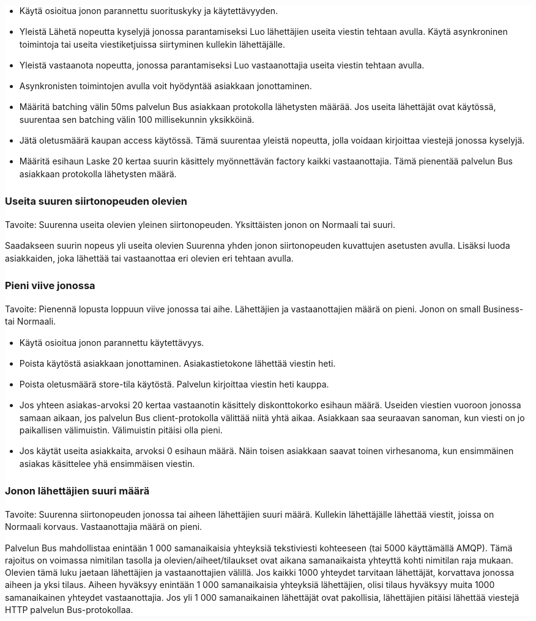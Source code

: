 -   Käytä osioitua jonon parannettu suorituskyky ja käytettävyyden.

-   Yleistä Lähetä nopeutta kyselyjä jonossa parantamiseksi Luo lähettäjien useita viestin tehtaan avulla. Käytä asynkroninen toimintoja tai useita viestiketjuissa siirtyminen kullekin lähettäjälle.

-   Yleistä vastaanota nopeutta, jonossa parantamiseksi Luo vastaanottajia useita viestin tehtaan avulla.

-   Asynkronisten toimintojen avulla voit hyödyntää asiakkaan jonottaminen.

-   Määritä batching välin 50ms palvelun Bus asiakkaan protokolla lähetysten määrää. Jos useita lähettäjät ovat käytössä, suurentaa sen batching välin 100 millisekunnin yksikköinä.

-   Jätä oletusmäärä kaupan access käytössä. Tämä suurentaa yleistä nopeutta, jolla voidaan kirjoittaa viestejä jonossa kyselyjä.

-   Määritä esihaun Laske 20 kertaa suurin käsittely myönnettävän factory kaikki vastaanottajia. Tämä pienentää palvelun Bus asiakkaan protokolla lähetysten määrä.

### <a name="multiple-high-throughput-queues"></a>Useita suuren siirtonopeuden olevien

Tavoite: Suurenna useita olevien yleinen siirtonopeuden. Yksittäisten jonon on Normaali tai suuri.

Saadakseen suurin nopeus yli useita olevien Suurenna yhden jonon siirtonopeuden kuvattujen asetusten avulla. Lisäksi luoda asiakkaiden, joka lähettää tai vastaanottaa eri olevien eri tehtaan avulla.

### <a name="low-latency-queue"></a>Pieni viive jonossa

Tavoite: Pienennä lopusta loppuun viive jonossa tai aihe. Lähettäjien ja vastaanottajien määrä on pieni. Jonon on small Business- tai Normaali.

-   Käytä osioitua jonon parannettu käytettävyys.

-   Poista käytöstä asiakkaan jonottaminen. Asiakastietokone lähettää viestin heti.

-   Poista oletusmäärä store-tila käytöstä. Palvelun kirjoittaa viestin heti kauppa.

-   Jos yhteen asiakas-arvoksi 20 kertaa vastaanotin käsittely diskonttokorko esihaun määrä. Useiden viestien vuoroon jonossa samaan aikaan, jos palvelun Bus client-protokolla välittää niitä yhtä aikaa. Asiakkaan saa seuraavan sanoman, kun viesti on jo paikallisen välimuistin. Välimuistin pitäisi olla pieni.

-   Jos käytät useita asiakkaita, arvoksi 0 esihaun määrä. Näin toisen asiakkaan saavat toinen virhesanoma, kun ensimmäinen asiakas käsittelee yhä ensimmäisen viestin.

### <a name="queue-with-a-large-number-of-senders"></a>Jonon lähettäjien suuri määrä

Tavoite: Suurenna siirtonopeuden jonossa tai aiheen lähettäjien suuri määrä. Kullekin lähettäjälle lähettää viestit, joissa on Normaali korvaus. Vastaanottajia määrä on pieni.

Palvelun Bus mahdollistaa enintään 1 000 samanaikaisia yhteyksiä tekstiviesti kohteeseen (tai 5000 käyttämällä AMQP). Tämä rajoitus on voimassa nimitilan tasolla ja olevien/aiheet/tilaukset ovat aikana samanaikaista yhteyttä kohti nimitilan raja mukaan. Olevien tämä luku jaetaan lähettäjien ja vastaanottajien välillä. Jos kaikki 1000 yhteydet tarvitaan lähettäjät, korvattava jonossa aiheen ja yksi tilaus. Aiheen hyväksyy enintään 1 000 samanaikaisia yhteyksiä lähettäjien, olisi tilaus hyväksyy muita 1000 samanaikainen yhteydet vastaanottajia. Jos yli 1 000 samanaikainen lähettäjät ovat pakollisia, lähettäjien pitäisi lähettää viestejä HTTP palvelun Bus-protokollaa.
